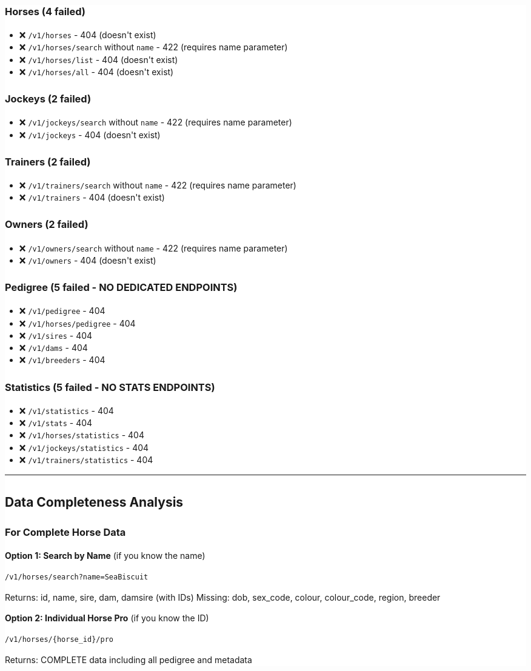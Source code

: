 ### Horses (4 failed)
- ❌ `/v1/horses` - 404 (doesn't exist)
- ❌ `/v1/horses/search` without `name` - 422 (requires name parameter)
- ❌ `/v1/horses/list` - 404 (doesn't exist)
- ❌ `/v1/horses/all` - 404 (doesn't exist)

### Jockeys (2 failed)
- ❌ `/v1/jockeys/search` without `name` - 422 (requires name parameter)
- ❌ `/v1/jockeys` - 404 (doesn't exist)

### Trainers (2 failed)
- ❌ `/v1/trainers/search` without `name` - 422 (requires name parameter)
- ❌ `/v1/trainers` - 404 (doesn't exist)

### Owners (2 failed)
- ❌ `/v1/owners/search` without `name` - 422 (requires name parameter)
- ❌ `/v1/owners` - 404 (doesn't exist)

### Pedigree (5 failed - NO DEDICATED ENDPOINTS)
- ❌ `/v1/pedigree` - 404
- ❌ `/v1/horses/pedigree` - 404
- ❌ `/v1/sires` - 404
- ❌ `/v1/dams` - 404
- ❌ `/v1/breeders` - 404

### Statistics (5 failed - NO STATS ENDPOINTS)
- ❌ `/v1/statistics` - 404
- ❌ `/v1/stats` - 404
- ❌ `/v1/horses/statistics` - 404
- ❌ `/v1/jockeys/statistics` - 404
- ❌ `/v1/trainers/statistics` - 404

---

## Data Completeness Analysis

### For Complete Horse Data

**Option 1: Search by Name** (if you know the name)
```
/v1/horses/search?name=SeaBiscuit
```
Returns: id, name, sire, dam, damsire (with IDs)
Missing: dob, sex_code, colour, colour_code, region, breeder

**Option 2: Individual Horse Pro** (if you know the ID)
```
/v1/horses/{horse_id}/pro
```
Returns: COMPLETE data including all pedigree and metadata
